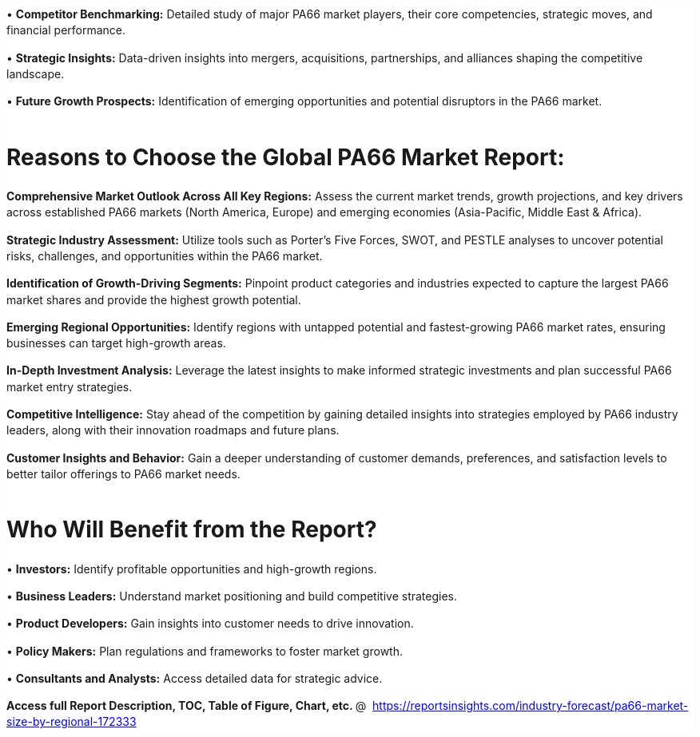 • <strong>Competitor Benchmarking:</strong> Detailed study of major PA66 market players, their core competencies, strategic moves, and financial performance.

• <strong>Strategic Insights:</strong> Data-driven insights into mergers, acquisitions, partnerships, and alliances shaping the competitive landscape.

• <strong>Future Growth Prospects:</strong> Identification of emerging opportunities and potential disruptors in the PA66 market.

# <strong>Reasons to Choose the Global PA66 Market Report:</strong>

<strong>Comprehensive Market Outlook Across All Key Regions:</strong>
Assess the current market trends, growth projections, and key drivers across established PA66 markets (North America, Europe) and emerging economies (Asia-Pacific, Middle East & Africa).

<strong>Strategic Industry Assessment:</strong>
Utilize tools such as Porter’s Five Forces, SWOT, and PESTLE analyses to uncover potential risks, challenges, and opportunities within the PA66 market.

<strong>Identification of Growth-Driving Segments:</strong>
Pinpoint product categories and industries expected to capture the largest PA66 market shares and provide the highest growth potential.

<strong>Emerging Regional Opportunities:</strong>
Identify regions with untapped potential and fastest-growing PA66 market rates, ensuring businesses can target high-growth areas.

<strong>In-Depth Investment Analysis:</strong>
Leverage the latest insights to make informed strategic investments and plan successful PA66 market entry strategies.

<strong>Competitive Intelligence:</strong>
Stay ahead of the competition by gaining detailed insights into strategies employed by PA66 industry leaders, along with their innovation roadmaps and future plans.

<strong>Customer Insights and Behavior:</strong>
Gain a deeper understanding of customer demands, preferences, and satisfaction levels to better tailor offerings to PA66 market needs.

# <strong>Who Will Benefit from the Report?</strong>

• <strong>Investors:</strong> Identify profitable opportunities and high-growth regions.

• <strong>Business Leaders:</strong> Understand market positioning and build competitive strategies.

• <strong>Product Developers:</strong> Gain insights into customer needs to drive innovation.

• <strong>Policy Makers:</strong> Plan regulations and frameworks to foster market growth.

• <strong>Consultants and Analysts:</strong> Access detailed data for strategic advice.
</ul>
<strong>Access full Report Description, TOC, Table of Figure, Chart, etc. </strong>@  <a href=https://reportsinsights.com/industry-forecast/pa66-market-size-by-regional-172333 style=color:#0000ff;>https://reportsinsights.com/industry-forecast/pa66-market-size-by-regional-172333</a></font>
